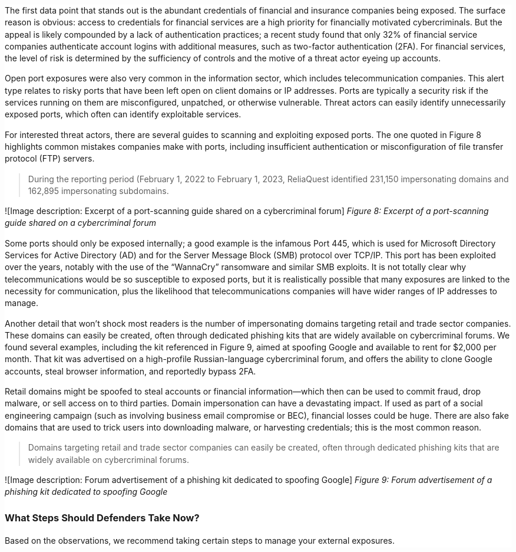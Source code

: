 The first data point that stands out is the abundant credentials of financial and insurance companies being exposed. The surface reason is obvious: access to credentials for financial services are a high priority for financially motivated cybercriminals. But the appeal is likely compounded by a lack of authentication practices; a recent study found that only 32% of financial service companies authenticate account logins with additional measures, such as two-factor authentication (2FA). For financial services, the level of risk is determined by the sufficiency of controls and the motive of a threat actor eyeing up accounts.

Open port exposures were also very common in the information sector, which includes telecommunication companies. This alert type relates to risky ports that have been left open on client domains or IP addresses. Ports are typically a security risk if the services running on them are misconfigured, unpatched, or otherwise vulnerable. Threat actors can easily identify unnecessarily exposed ports, which often can identify exploitable services.

For interested threat actors, there are several guides to scanning and exploiting exposed ports. The one quoted in Figure 8 highlights common mistakes companies make with ports, including insufficient authentication or misconfiguration of file transfer protocol (FTP) servers.

>During the reporting period (February 1, 2022 to February 1, 2023, ReliaQuest identified 231,150 impersonating domains and 162,895 impersonating subdomains.

![Image description: Excerpt of a port-scanning guide shared on a cybercriminal forum]
*Figure 8: Excerpt of a port-scanning guide shared on a cybercriminal forum*

Some ports should only be exposed internally; a good example is the infamous Port 445, which is used for Microsoft Directory Services for Active Directory (AD) and for the Server Message Block (SMB) protocol over TCP/IP. This port has been exploited over the years, notably with the use of the “WannaCry” ransomware and similar SMB exploits. It is not totally clear why telecommunications would be so susceptible to exposed ports, but it is realistically possible that many exposures are linked to the necessity for communication, plus the likelihood that telecommunications companies will have wider ranges of IP addresses to manage.

Another detail that won’t shock most readers is the number of impersonating domains targeting retail and trade sector companies. These domains can easily be created, often through dedicated phishing kits that are widely available on cybercriminal forums. We found several examples, including the kit referenced in Figure 9, aimed at spoofing Google and available to rent for $2,000 per month. That kit was advertised on a high-profile Russian-language cybercriminal forum, and offers the ability to clone Google accounts, steal browser information, and reportedly bypass 2FA.

Retail domains might be spoofed to steal accounts or financial information—which then can be used to commit fraud, drop malware, or sell access on to third parties. Domain impersonation can have a devastating impact. If used as part of a social engineering campaign (such as involving business email compromise or BEC), financial losses could be huge. There are also fake domains that are used to trick users into downloading malware, or harvesting credentials; this is the most common reason.

>Domains targeting retail and trade sector companies can easily be created, often through dedicated phishing kits that are widely available on cybercriminal forums.

![Image description: Forum advertisement of a phishing kit dedicated to spoofing Google]
*Figure 9: Forum advertisement of a phishing kit dedicated to spoofing Google*

### What Steps Should Defenders Take Now?

Based on the observations, we recommend taking certain steps to manage your external exposures.


[^1]: A True Positive or Confirmed Incident is an event or alert which identified malicious activity that resulted in  either an attempt or successful unauthorized access, use, modification, or destruction of any information system or data.